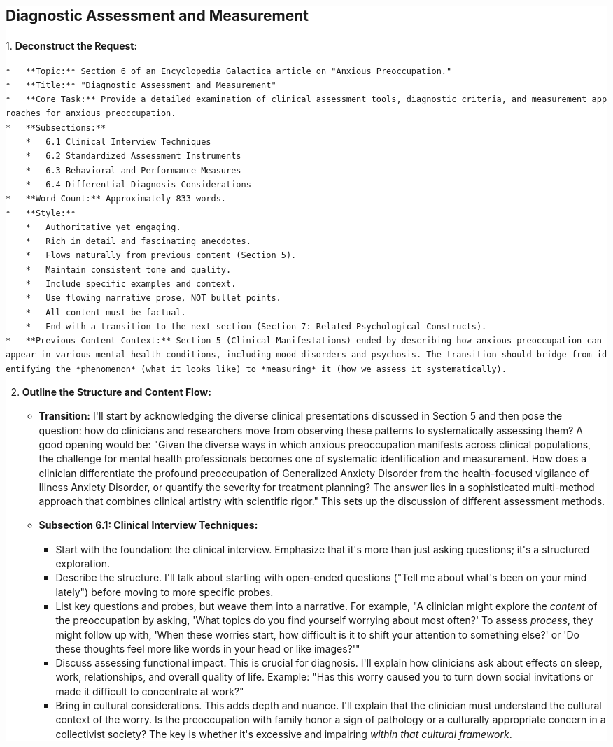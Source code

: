 ## Diagnostic Assessment and Measurement

<think>1.  **Deconstruct the Request:**

    *   **Topic:** Section 6 of an Encyclopedia Galactica article on "Anxious Preoccupation."
    *   **Title:** "Diagnostic Assessment and Measurement"
    *   **Core Task:** Provide a detailed examination of clinical assessment tools, diagnostic criteria, and measurement approaches for anxious preoccupation.
    *   **Subsections:**
        *   6.1 Clinical Interview Techniques
        *   6.2 Standardized Assessment Instruments
        *   6.3 Behavioral and Performance Measures
        *   6.4 Differential Diagnosis Considerations
    *   **Word Count:** Approximately 833 words.
    *   **Style:**
        *   Authoritative yet engaging.
        *   Rich in detail and fascinating anecdotes.
        *   Flows naturally from previous content (Section 5).
        *   Maintain consistent tone and quality.
        *   Include specific examples and context.
        *   Use flowing narrative prose, NOT bullet points.
        *   All content must be factual.
        *   End with a transition to the next section (Section 7: Related Psychological Constructs).
    *   **Previous Content Context:** Section 5 (Clinical Manifestations) ended by describing how anxious preoccupation can appear in various mental health conditions, including mood disorders and psychosis. The transition should bridge from identifying the *phenomenon* (what it looks like) to *measuring* it (how we assess it systematically).

2.  **Outline the Structure and Content Flow:**

    *   **Transition:** I'll start by acknowledging the diverse clinical presentations discussed in Section 5 and then pose the question: how do clinicians and researchers move from observing these patterns to systematically assessing them? A good opening would be: "Given the diverse ways in which anxious preoccupation manifests across clinical populations, the challenge for mental health professionals becomes one of systematic identification and measurement. How does a clinician differentiate the profound preoccupation of Generalized Anxiety Disorder from the health-focused vigilance of Illness Anxiety Disorder, or quantify the severity for treatment planning? The answer lies in a sophisticated multi-method approach that combines clinical artistry with scientific rigor." This sets up the discussion of different assessment methods.

    *   **Subsection 6.1: Clinical Interview Techniques:**
        *   Start with the foundation: the clinical interview. Emphasize that it's more than just asking questions; it's a structured exploration.
        *   Describe the structure. I'll talk about starting with open-ended questions ("Tell me about what's been on your mind lately") before moving to more specific probes.
        *   List key questions and probes, but weave them into a narrative. For example, "A clinician might explore the *content* of the preoccupation by asking, 'What topics do you find yourself worrying about most often?' To assess *process*, they might follow up with, 'When these worries start, how difficult is it to shift your attention to something else?' or 'Do these thoughts feel more like words in your head or like images?'"
        *   Discuss assessing functional impact. This is crucial for diagnosis. I'll explain how clinicians ask about effects on sleep, work, relationships, and overall quality of life. Example: "Has this worry caused you to turn down social invitations or made it difficult to concentrate at work?"
        *   Bring in cultural considerations. This adds depth and nuance. I'll explain that the clinician must understand the cultural context of the worry. Is the preoccupation with family honor a sign of pathology or a culturally appropriate concern in a collectivist society? The key is whether it's excessive and impairing *within that cultural framework*.
